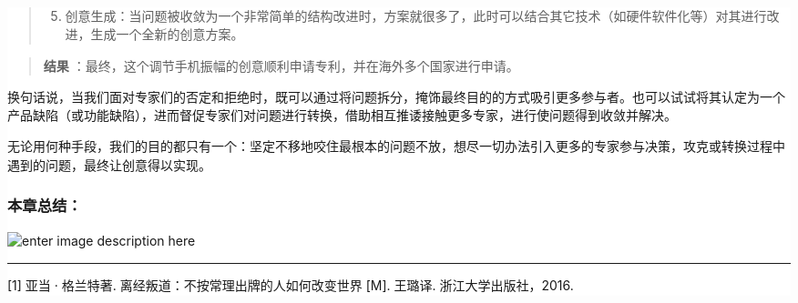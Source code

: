 >   5. 创意生成：当问题被收敛为一个非常简单的结构改进时，方案就很多了，此时可以结合其它技术（如硬件软件化等）对其进行改进，生成一个全新的创意方案。  
>
>

>
> **结果** ：最终，这个调节手机振幅的创意顺利申请专利，并在海外多个国家进行申请。

换句话说，当我们面对专家们的否定和拒绝时，既可以通过将问题拆分，掩饰最终目的的方式吸引更多参与者。也可以试试将其认定为一个产品缺陷（或功能缺陷），进而督促专家们对问题进行转换，借助相互推诿接触更多专家，进行使问题得到收敛并解决。

无论用何种手段，我们的目的都只有一个：坚定不移地咬住最根本的问题不放，想尽一切办法引入更多的专家参与决策，攻克或转换过程中遇到的问题，最终让创意得以实现。

### 本章总结：

![enter image description
here](https://images.gitbook.cn/323e5f00-3a6f-11e9-8a4f-2dd6a27eef51)

* * *

[1] 亚当 · 格兰特著. 离经叛道：不按常理出牌的人如何改变世界 [M]. 王璐译. 浙江大学出版社，2016.

